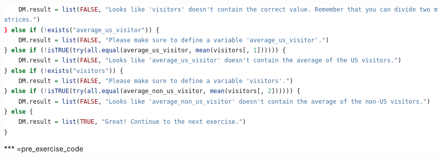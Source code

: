 ```r
    DM.result = list(FALSE, "Looks like 'visitors' doesn't contain the correct value. Remember that you can divide two matrices.")
} else if (!exists("average_us_visitor")) {
    DM.result = list(FALSE, "Please make sure to define a variable 'average_us_visitor'.")
} else if (!isTRUE(try(all.equal(average_us_visitor, mean(visitors[, 1]))))) {
    DM.result = list(FALSE, "Looks like 'average_us_visitor' doesn't contain the average of the US visitors.")
} else if (!exists("visitors")) {
    DM.result = list(FALSE, "Please make sure to define a variable 'visitors'.")
} else if (!isTRUE(try(all.equal(average_non_us_visitor, mean(visitors[, 2]))))) {
    DM.result = list(FALSE, "Looks like 'average_non_us_visitor' doesn't contain the average of the non-US visitors.")
} else {
    DM.result = list(TRUE, "Great! Continue to the next exercise.")
}
```


*** =pre_exercise_code



